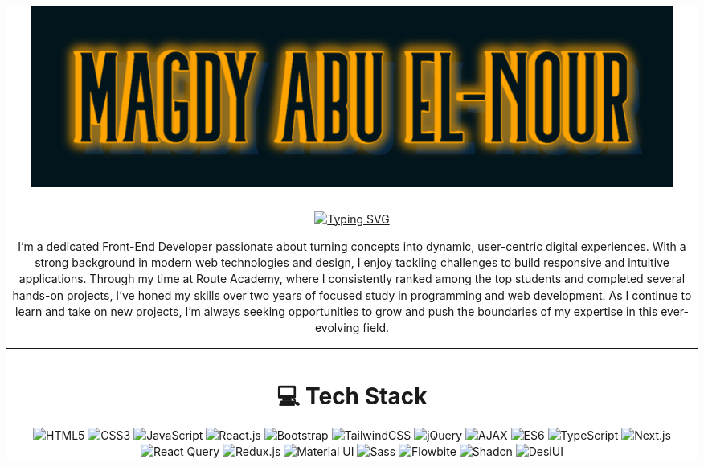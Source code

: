 <div align="center">
  <h1 align="center">
  <img src="https://raw.githubusercontent.com/magdy246/magdy246/master/Magdy-Abu-El-nour-10-13-2024.gif" alt="magdy" />
</h1>
  <a href="https://git.io/typing-svg">
    <img src="https://readme-typing-svg.herokuapp.com/?lines=Front-end+Developer;UI+Developer;React+js&center=true&width=500&size=28&color=ffa500" alt="Typing SVG">
  </a>
</div>

<p align="center">
  I’m a dedicated Front-End Developer passionate about turning concepts into dynamic, user-centric digital experiences. With a strong background in modern web technologies and design, I enjoy tackling challenges to build responsive and intuitive applications. Through my time at Route Academy, where I consistently ranked among the top students and completed several hands-on projects, I’ve honed my skills over two years of focused study in programming and web development. As I continue to learn and take on new projects, I’m always seeking opportunities to grow and push the boundaries of my expertise in this ever-evolving field.
</p>

---

<h1 align="center"> 💻 Tech Stack </h1>

<div align="center">
  <img style="border-redius: 10px;" src="https://img.shields.io/badge/html5-%23E34F26.svg?style=for-the-badge&logo=html5&logoColor=white" alt="HTML5"/>
  <img style="border-redius: 10px;" src="https://img.shields.io/badge/css3-%231572B6.svg?style=for-the-badge&logo=css3&logoColor=white" alt="CSS3"/>
  <img style="border-redius: 10px;" src="https://img.shields.io/badge/javascript-%23323330.svg?style=for-the-badge&logo=javascript&logoColor=%23F7DF1E" alt="JavaScript"/>
  <img style="border-redius: 10px;" src="https://img.shields.io/badge/react-%2320232a.svg?style=for-the-badge&logo=react&logoColor=%2361DAFB" alt="React.js"/>
  <img style="border-redius: 10px;" src="https://img.shields.io/badge/bootstrap-%23563D7C.svg?style=for-the-badge&logo=bootstrap&logoColor=white" alt="Bootstrap"/>
  <img style="border-redius: 10px;" src="https://img.shields.io/badge/tailwindcss-%3338B2AC.svg?style=for-the-badge&logo=tailwind-css&logoColor=white" alt="TailwindCSS"/>
  <img style="border-redius: 10px;" src="https://img.shields.io/badge/jquery-%230769AD.svg?style=for-the-badge&logo=jquery&logoColor=white" alt="jQuery"/>
  <img style="border-redius: 10px;" src="https://img.shields.io/badge/ajax-%2300C7B7.svg?style=for-the-badge&logo=ajax&logoColor=white" alt="AJAX"/>
  <img style="border-redius: 10px;" src="https://img.shields.io/badge/es6-%234ECD3C.svg?style=for-the-badge&logo=javascript&logoColor=white" alt="ES6"/>
  <img style="border-redius: 10px;" src="https://img.shields.io/badge/typescript-%23007ACC.svg?style=for-the-badge&logo=typescript&logoColor=white" alt="TypeScript"/>
  <img style="border-redius: 10px;" src="https://img.shields.io/badge/next.js-%23000000.svg?style=for-the-badge&logo=nextdotjs&logoColor=white" alt="Next.js"/>
  <img style="border-redius: 10px;" src="https://img.shields.io/badge/react_query-%23FF4154.svg?style=for-the-badge&logo=react-query&logoColor=white" alt="React Query"/>
  <img style="border-redius: 10px;" src="https://img.shields.io/badge/redux-%23593d88.svg?style=for-the-badge&logo=redux&logoColor=white" alt="Redux.js"/>
  <img style="border-redius: 10px;" src="https://img.shields.io/badge/Material--UI-%230081CB.svg?style=for-the-badge&logo=material-ui&logoColor=white" alt="Material UI"/>
  <img style="border-redius: 10px;" src="https://img.shields.io/badge/Sass-%23CC6699.svg?style=for-the-badge&logo=sass&logoColor=white" alt="Sass"/>
  <img style="border-redius: 10px;" src="https://img.shields.io/badge/Flowbite-%233933CC.svg?style=for-the-badge&logo=flowbite&logoColor=white" alt="Flowbite"/>
  <img style="border-redius: 10px;" src="https://img.shields.io/badge/Shadcn-%23000000.svg?style=for-the-badge&logo=shadcn&logoColor=white" alt="Shadcn"/>
  <img style="border-redius: 10px;" src="https://img.shields.io/badge/DesiUI-%233AA69D.svg?style=for-the-badge&logo=desiui&logoColor=white" alt="DesiUI"/>